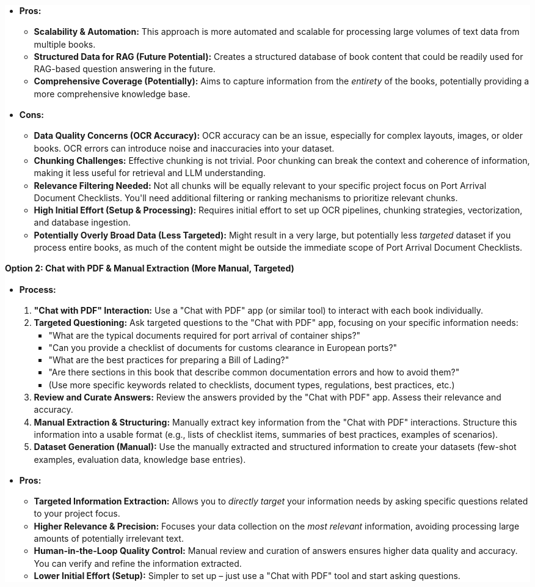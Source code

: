 *   **Pros:**
    *   **Scalability & Automation:** This approach is more automated and scalable for processing large volumes of text data from multiple books.
    *   **Structured Data for RAG (Future Potential):** Creates a structured database of book content that could be readily used for RAG-based question answering in the future.
    *   **Comprehensive Coverage (Potentially):** Aims to capture information from the *entirety* of the books, potentially providing a more comprehensive knowledge base.

*   **Cons:**
    *   **Data Quality Concerns (OCR Accuracy):** OCR accuracy can be an issue, especially for complex layouts, images, or older books. OCR errors can introduce noise and inaccuracies into your dataset.
    *   **Chunking Challenges:** Effective chunking is not trivial. Poor chunking can break the context and coherence of information, making it less useful for retrieval and LLM understanding.
    *   **Relevance Filtering Needed:** Not all chunks will be equally relevant to your specific project focus on Port Arrival Document Checklists. You'll need additional filtering or ranking mechanisms to prioritize relevant chunks.
    *   **High Initial Effort (Setup & Processing):** Requires initial effort to set up OCR pipelines, chunking strategies, vectorization, and database ingestion.
    *   **Potentially Overly Broad Data (Less Targeted):** Might result in a very large, but potentially less *targeted* dataset if you process entire books, as much of the content might be outside the immediate scope of Port Arrival Document Checklists.

**Option 2: Chat with PDF & Manual Extraction (More Manual, Targeted)**

*   **Process:**
    1.  **"Chat with PDF" Interaction:** Use a "Chat with PDF" app (or similar tool) to interact with each book individually.
    2.  **Targeted Questioning:** Ask targeted questions to the "Chat with PDF" app, focusing on your specific information needs:
        *   "What are the typical documents required for port arrival of container ships?"
        *   "Can you provide a checklist of documents for customs clearance in European ports?"
        *   "What are the best practices for preparing a Bill of Lading?"
        *   "Are there sections in this book that describe common documentation errors and how to avoid them?"
        *   (Use more specific keywords related to checklists, document types, regulations, best practices, etc.)
    3.  **Review and Curate Answers:** Review the answers provided by the "Chat with PDF" app. Assess their relevance and accuracy.
    4.  **Manual Extraction & Structuring:** Manually extract key information from the "Chat with PDF" interactions. Structure this information into a usable format (e.g., lists of checklist items, summaries of best practices, examples of scenarios).
    5.  **Dataset Generation (Manual):** Use the manually extracted and structured information to create your datasets (few-shot examples, evaluation data, knowledge base entries).

*   **Pros:**
    *   **Targeted Information Extraction:** Allows you to *directly target* your information needs by asking specific questions related to your project focus.
    *   **Higher Relevance & Precision:** Focuses your data collection on the *most relevant* information, avoiding processing large amounts of potentially irrelevant text.
    *   **Human-in-the-Loop Quality Control:** Manual review and curation of answers ensures higher data quality and accuracy. You can verify and refine the information extracted.
    *   **Lower Initial Effort (Setup):** Simpler to set up – just use a "Chat with PDF" tool and start asking questions.
